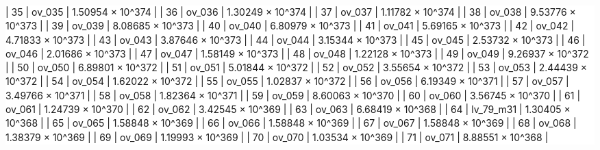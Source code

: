 | 35 | ov_035 | 1.50954 × 10^374 |
| 36 | ov_036 | 1.30249 × 10^374 |
| 37 | ov_037 | 1.11782 × 10^374 |
| 38 | ov_038 | 9.53776 × 10^373 |
| 39 | ov_039 | 8.08685 × 10^373 |
| 40 | ov_040 | 6.80979 × 10^373 |
| 41 | ov_041 | 5.69165 × 10^373 |
| 42 | ov_042 | 4.71833 × 10^373 |
| 43 | ov_043 | 3.87646 × 10^373 |
| 44 | ov_044 | 3.15344 × 10^373 |
| 45 | ov_045 | 2.53732 × 10^373 |
| 46 | ov_046 | 2.01686 × 10^373 |
| 47 | ov_047 | 1.58149 × 10^373 |
| 48 | ov_048 | 1.22128 × 10^373 |
| 49 | ov_049 | 9.26937 × 10^372 |
| 50 | ov_050 | 6.89801 × 10^372 |
| 51 | ov_051 | 5.01844 × 10^372 |
| 52 | ov_052 | 3.55654 × 10^372 |
| 53 | ov_053 | 2.44439 × 10^372 |
| 54 | ov_054 | 1.62022 × 10^372 |
| 55 | ov_055 | 1.02837 × 10^372 |
| 56 | ov_056 | 6.19349 × 10^371 |
| 57 | ov_057 | 3.49766 × 10^371 |
| 58 | ov_058 | 1.82364 × 10^371 |
| 59 | ov_059 | 8.60063 × 10^370 |
| 60 | ov_060 | 3.56745 × 10^370 |
| 61 | ov_061 | 1.24739 × 10^370 |
| 62 | ov_062 | 3.42545 × 10^369 |
| 63 | ov_063 | 6.68419 × 10^368 |
| 64 | lv_79_m31 | 1.30405 × 10^368 |
| 65 | ov_065 | 1.58848 × 10^369 |
| 66 | ov_066 | 1.58848 × 10^369 |
| 67 | ov_067 | 1.58848 × 10^369 |
| 68 | ov_068 | 1.38379 × 10^369 |
| 69 | ov_069 | 1.19993 × 10^369 |
| 70 | ov_070 | 1.03534 × 10^369 |
| 71 | ov_071 | 8.88551 × 10^368 |